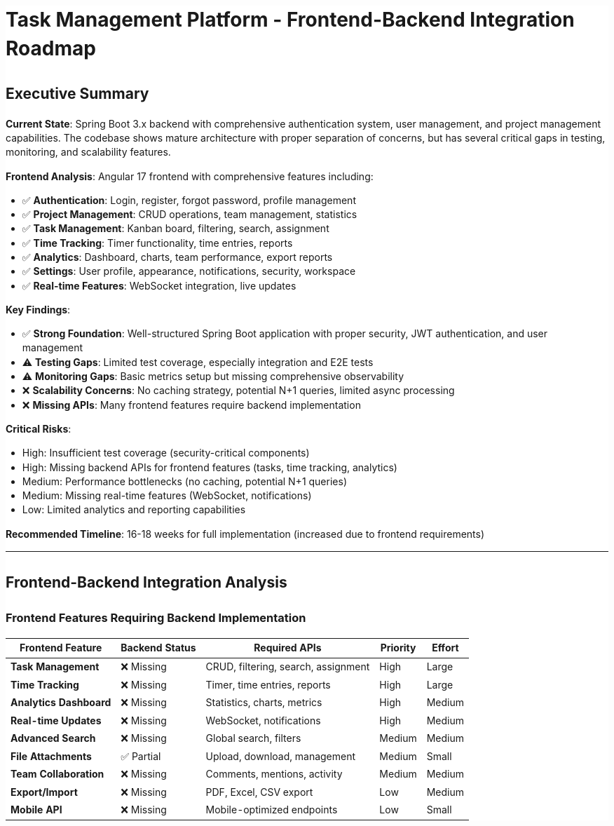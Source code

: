 # Task Management Platform - Frontend-Backend Integration Roadmap

## Executive Summary

**Current State**: Spring Boot 3.x backend with comprehensive authentication system, user management, and project management capabilities. The codebase shows mature architecture with proper separation of concerns, but has several critical gaps in testing, monitoring, and scalability features.

**Frontend Analysis**: Angular 17 frontend with comprehensive features including:
- ✅ **Authentication**: Login, register, forgot password, profile management
- ✅ **Project Management**: CRUD operations, team management, statistics
- ✅ **Task Management**: Kanban board, filtering, search, assignment
- ✅ **Time Tracking**: Timer functionality, time entries, reports
- ✅ **Analytics**: Dashboard, charts, team performance, export reports
- ✅ **Settings**: User profile, appearance, notifications, security, workspace
- ✅ **Real-time Features**: WebSocket integration, live updates

**Key Findings**:
- ✅ **Strong Foundation**: Well-structured Spring Boot application with proper security, JWT authentication, and user management
- ⚠️ **Testing Gaps**: Limited test coverage, especially integration and E2E tests
- ⚠️ **Monitoring Gaps**: Basic metrics setup but missing comprehensive observability
- ❌ **Scalability Concerns**: No caching strategy, potential N+1 queries, limited async processing
- ❌ **Missing APIs**: Many frontend features require backend implementation

**Critical Risks**: 
- High: Insufficient test coverage (security-critical components)
- High: Missing backend APIs for frontend features (tasks, time tracking, analytics)
- Medium: Performance bottlenecks (no caching, potential N+1 queries)
- Medium: Missing real-time features (WebSocket, notifications)
- Low: Limited analytics and reporting capabilities

**Recommended Timeline**: 16-18 weeks for full implementation (increased due to frontend requirements)

---

## Frontend-Backend Integration Analysis

### Frontend Features Requiring Backend Implementation

| Frontend Feature | Backend Status | Required APIs | Priority | Effort |
|------------------|----------------|----------------|----------|---------|
| **Task Management** | ❌ Missing | CRUD, filtering, search, assignment | High | Large |
| **Time Tracking** | ❌ Missing | Timer, time entries, reports | High | Large |
| **Analytics Dashboard** | ❌ Missing | Statistics, charts, metrics | High | Medium |
| **Real-time Updates** | ❌ Missing | WebSocket, notifications | High | Medium |
| **Advanced Search** | ❌ Missing | Global search, filters | Medium | Medium |
| **File Attachments** | ✅ Partial | Upload, download, management | Medium | Small |
| **Team Collaboration** | ❌ Missing | Comments, mentions, activity | Medium | Medium |
| **Export/Import** | ❌ Missing | PDF, Excel, CSV export | Low | Medium |
| **Mobile API** | ❌ Missing | Mobile-optimized endpoints | Low | Small |
